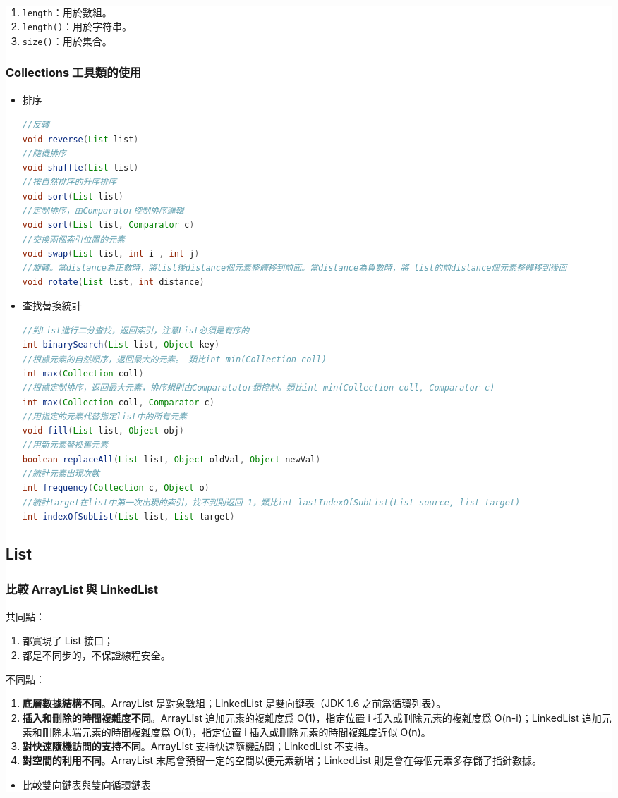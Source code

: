 1. `length`：用於數組。
2. `length()`：用於字符串。
3. `size()`：用於集合。

### Collections 工具類的使用

- 排序

    ```java
    //反轉
    void reverse(List list)
    //隨機排序
    void shuffle(List list)
    //按自然排序的升序排序
    void sort(List list)
    //定制排序，由Comparator控制排序邏輯
    void sort(List list, Comparator c)
    //交換兩個索引位置的元素
    void swap(List list, int i , int j)
    //旋轉。當distance為正數時，將list後distance個元素整體移到前面。當distance為負數時，將 list的前distance個元素整體移到後面
    void rotate(List list, int distance)
    ```

- 查找替換統計

    ```java
    //對List進行二分查找，返回索引，注意List必須是有序的
    int binarySearch(List list, Object key)
    //根據元素的自然順序，返回最大的元素。 類比int min(Collection coll)
    int max(Collection coll)
    //根據定制排序，返回最大元素，排序規則由Comparatator類控制。類比int min(Collection coll, Comparator c)
    int max(Collection coll, Comparator c)
    //用指定的元素代替指定list中的所有元素
    void fill(List list, Object obj)
    //用新元素替換舊元素
    boolean replaceAll(List list, Object oldVal, Object newVal) 
    //統計元素出現次數
    int frequency(Collection c, Object o)
    //統計target在list中第一次出現的索引，找不到則返回-1，類比int lastIndexOfSubList(List source, list target)
    int indexOfSubList(List list, List target)
    ```

## List

### 比較 ArrayList 與 LinkedList

共同點：

1. 都實現了 List 接口；
2. 都是不同步的，不保證線程安全。

不同點：

1. **底層數據結構不同**。ArrayList 是對象數組；LinkedList 是雙向鏈表（JDK 1.6 之前爲循環列表）。
2. **插入和刪除的時間複雜度不同**。ArrayList 追加元素的複雜度爲 O(1)，指定位置 i 插入或刪除元素的複雜度爲 O(n-i)；LinkedList 追加元素和刪除末端元素的時間複雜度爲 O(1)，指定位置 i 插入或刪除元素的時間複雜度近似 O(n)。
3. **對快速隨機訪問的支持不同**。ArrayList 支持快速隨機訪問；LinkedList 不支持。
4. **對空間的利用不同**。ArrayList 末尾會預留一定的空間以便元素新增；LinkedList 則是會在每個元素多存儲了指針數據。
- 比較雙向鏈表與雙向循環鏈表

